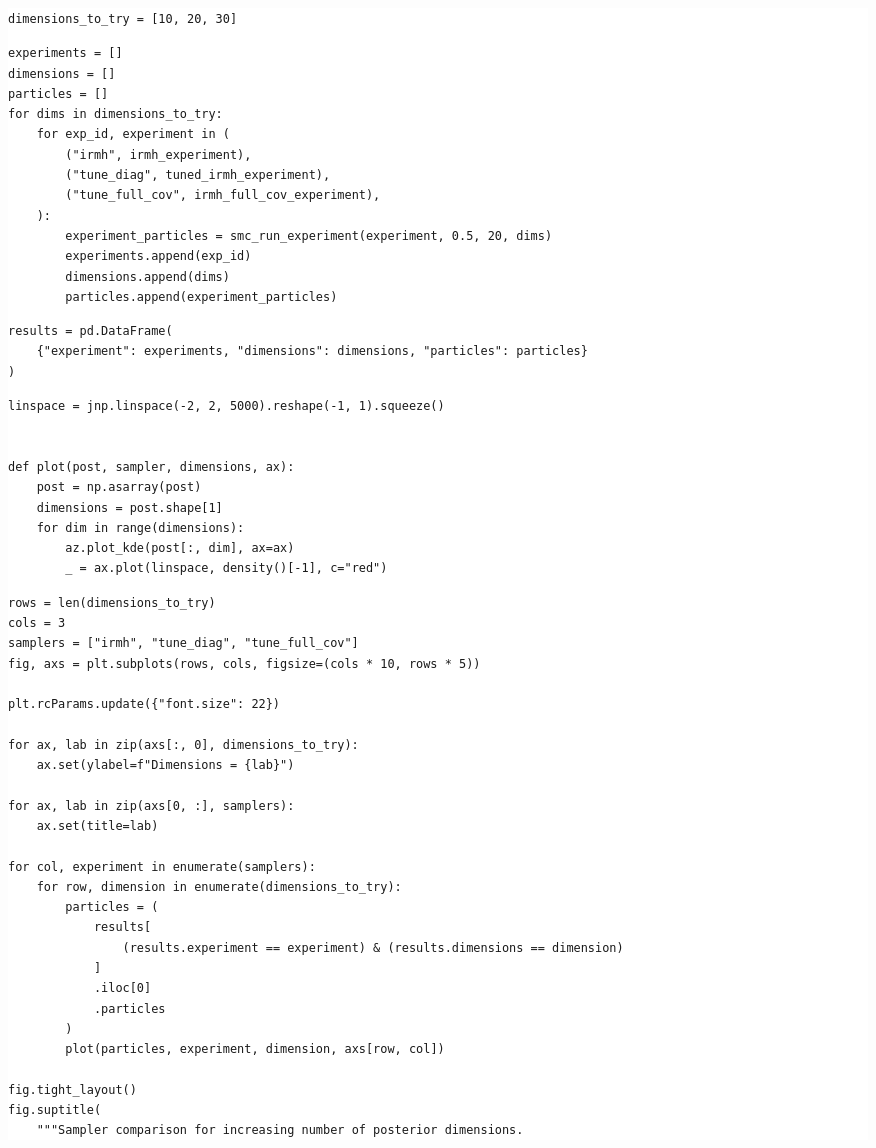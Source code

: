 ```{code-cell} ipython3
dimensions_to_try = [10, 20, 30]
```

```{code-cell} ipython3
experiments = []
dimensions = []
particles = []
for dims in dimensions_to_try:
    for exp_id, experiment in (
        ("irmh", irmh_experiment),
        ("tune_diag", tuned_irmh_experiment),
        ("tune_full_cov", irmh_full_cov_experiment),
    ):
        experiment_particles = smc_run_experiment(experiment, 0.5, 20, dims)
        experiments.append(exp_id)
        dimensions.append(dims)
        particles.append(experiment_particles)
```

```{code-cell} ipython3
results = pd.DataFrame(
    {"experiment": experiments, "dimensions": dimensions, "particles": particles}
)
```

```{code-cell} ipython3
linspace = jnp.linspace(-2, 2, 5000).reshape(-1, 1).squeeze()


def plot(post, sampler, dimensions, ax):
    post = np.asarray(post)
    dimensions = post.shape[1]
    for dim in range(dimensions):
        az.plot_kde(post[:, dim], ax=ax)
        _ = ax.plot(linspace, density()[-1], c="red")
```

```{code-cell} ipython3
rows = len(dimensions_to_try)
cols = 3
samplers = ["irmh", "tune_diag", "tune_full_cov"]
fig, axs = plt.subplots(rows, cols, figsize=(cols * 10, rows * 5))

plt.rcParams.update({"font.size": 22})

for ax, lab in zip(axs[:, 0], dimensions_to_try):
    ax.set(ylabel=f"Dimensions = {lab}")

for ax, lab in zip(axs[0, :], samplers):
    ax.set(title=lab)

for col, experiment in enumerate(samplers):
    for row, dimension in enumerate(dimensions_to_try):
        particles = (
            results[
                (results.experiment == experiment) & (results.dimensions == dimension)
            ]
            .iloc[0]
            .particles
        )
        plot(particles, experiment, dimension, axs[row, col])

fig.tight_layout()
fig.suptitle(
    """Sampler comparison for increasing number of posterior dimensions.
```